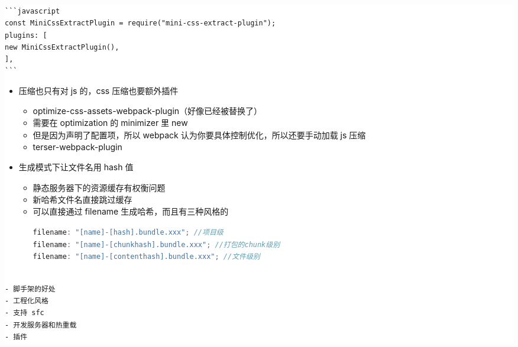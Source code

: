     ```javascript
    const MiniCssExtractPlugin = require("mini-css-extract-plugin");
    plugins: [
    new MiniCssExtractPlugin(),
    ],
    ```

  - 压缩也只有对 js 的，css 压缩也要额外插件

    - optimize-css-assets-webpack-plugin（好像已经被替换了）
    - 需要在 optimization 的 minimizer 里 new
    - 但是因为声明了配置项，所以 webpack 认为你要具体控制优化，所以还要手动加载 js 压缩
    - terser-webpack-plugin

  - 生成模式下让文件名用 hash 值
    - 静态服务器下的资源缓存有权衡问题
    - 新哈希文件名直接跳过缓存
    - 可以直接通过 filename 生成哈希，而且有三种风格的
      ```javascript
      filename: "[name]-[hash].bundle.xxx"; //项目级
      filename: "[name]-[chunkhash].bundle.xxx"; //打包的chunk级别
      filename: "[name]-[contenthash].bundle.xxx"; //文件级别
      ```

```

- 脚手架的好处
- 工程化风格
- 支持 sfc
- 开发服务器和热重载
- 插件
```
